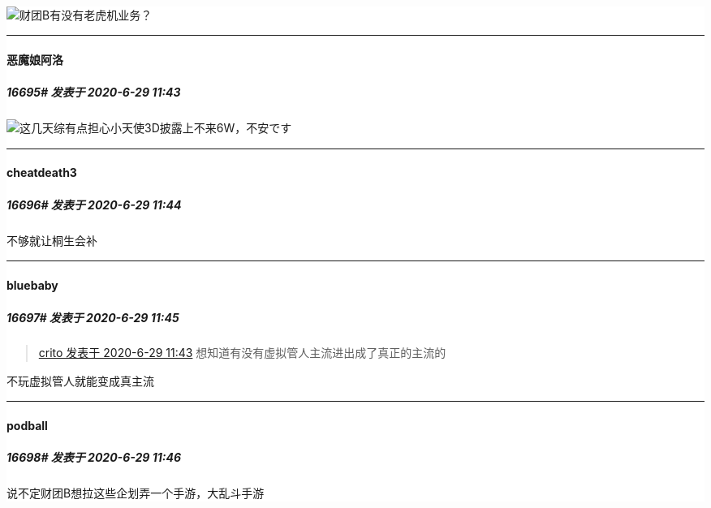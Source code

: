 

<img src="https://static.saraba1st.com/image/smiley/face2017/037.png" referrerpolicy="no-referrer">财团B有没有老虎机业务？







-----

####  恶魔娘阿洛  
##### 16695#       发表于 2020-6-29 11:43



<img src="https://static.saraba1st.com/image/smiley/face2017/099.png" referrerpolicy="no-referrer">这几天综有点担心小天使3D披露上不来6W，不安です







-----

####  cheatdeath3  
##### 16696#       发表于 2020-6-29 11:44




不够就让桐生会补







-----

####  bluebaby  
##### 16697#       发表于 2020-6-29 11:45



<blockquote><a href="httphttps://bbs.saraba1st.com/2b/forum.php?mod=redirect&amp;goto=findpost&amp;pid=47995439&amp;ptid=1941579" target="_blank">crito 发表于 2020-6-29 11:43</a>
想知道有没有虚拟管人主流进出成了真正的主流的</blockquote>
不玩虚拟管人就能变成真主流







-----

####  podball  
##### 16698#       发表于 2020-6-29 11:46




说不定财团B想拉这些企划弄一个手游，大乱斗手游
